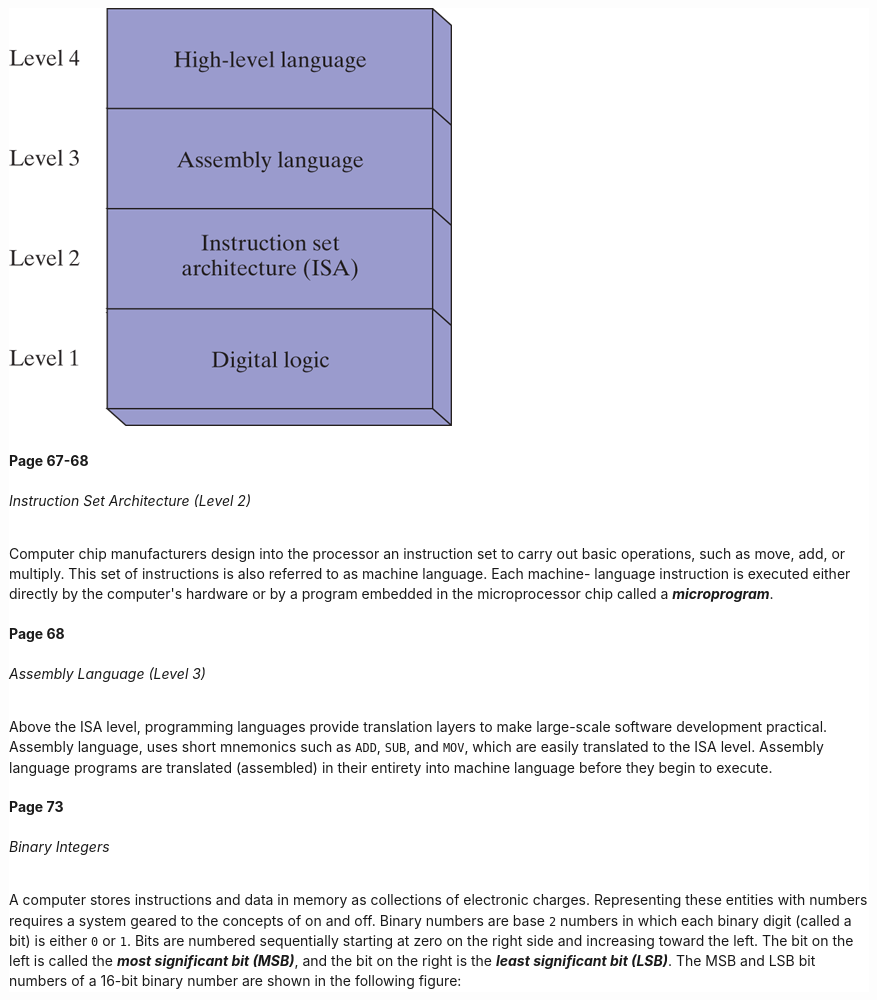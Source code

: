 ![Virtual machine levels.](./chapter1/screenshots/fig1-1.png)

#### Page 67-68

###### Instruction Set Architecture (Level 2)

Computer chip manufacturers design into the processor an instruction set to carry out basic operations, such as move, add, or multiply. This set of instructions is also referred to as machine language. Each machine- language instruction is executed either directly by the computer's hardware or by a program embedded in the microprocessor chip called a ***microprogram***.

#### Page 68

###### Assembly Language (Level 3)

Above the ISA level, programming languages provide translation layers to make large-scale software development practical. Assembly language, uses short mnemonics such as `ADD`, `SUB`, and `MOV`, which are easily translated to the ISA level. Assembly language programs are translated (assembled) in their entirety into machine language before they begin to execute.

#### Page 73

###### Binary Integers

A computer stores instructions and data in memory as collections of electronic charges. Representing these entities with numbers requires a system geared to the concepts of on and off. Binary numbers are base `2` numbers in which each binary digit (called a bit) is either `0` or `1`. Bits are numbered sequentially starting at zero on the right side and increasing toward the left. The bit on the left is called the ***most significant bit (MSB)***, and the bit on the right is the ***least significant bit (LSB)***. The MSB and LSB bit numbers of a 16-bit binary number are shown in the following figure:
